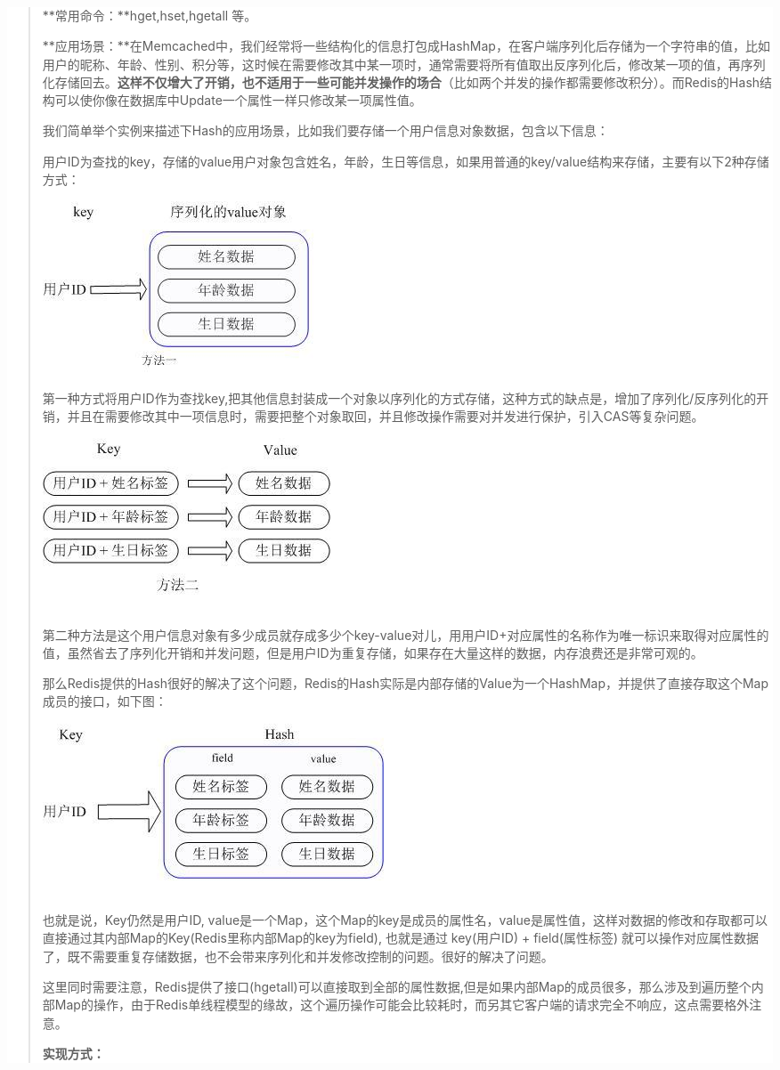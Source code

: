    > **常用命令：**hget,hset,hgetall 等。
   >
   > **应用场景：**在Memcached中，我们经常将一些结构化的信息打包成HashMap，在客户端序列化后存储为一个字符串的值，比如用户的昵称、年龄、性别、积分等，这时候在需要修改其中某一项时，通常需要将所有值取出反序列化后，修改某一项的值，再序列化存储回去。**这样不仅增大了开销，也不适用于一些可能并发操作的场合**（比如两个并发的操作都需要修改积分）。而Redis的Hash结构可以使你像在数据库中Update一个属性一样只修改某一项属性值。
>
   > ​        我们简单举个实例来描述下Hash的应用场景，比如我们要存储一个用户信息对象数据，包含以下信息：
>
   > 用户ID为查找的key，存储的value用户对象包含姓名，年龄，生日等信息，如果用普通的key/value结构来存储，主要有以下2种存储方式：
>
   >  
>
   > ![img](images/21184255_tEGU.jpg)
>
   > 第一种方式将用户ID作为查找key,把其他信息封装成一个对象以序列化的方式存储，这种方式的缺点是，增加了序列化/反序列化的开销，并且在需要修改其中一项信息时，需要把整个对象取回，并且修改操作需要对并发进行保护，引入CAS等复杂问题。
>
   > ![img](images/21184255_5x0G.jpg)
   >
   > 第二种方法是这个用户信息对象有多少成员就存成多少个key-value对儿，用用户ID+对应属性的名称作为唯一标识来取得对应属性的值，虽然省去了序列化开销和并发问题，但是用户ID为重复存储，如果存在大量这样的数据，内存浪费还是非常可观的。
   >
   > 那么Redis提供的Hash很好的解决了这个问题，Redis的Hash实际是内部存储的Value为一个HashMap，并提供了直接存取这个Map成员的接口，如下图：
   >
   > ![img](images/21184255_dh8B.jpg)
   >
   > 也就是说，Key仍然是用户ID, value是一个Map，这个Map的key是成员的属性名，value是属性值，这样对数据的修改和存取都可以直接通过其内部Map的Key(Redis里称内部Map的key为field), 也就是通过 key(用户ID) + field(属性标签) 就可以操作对应属性数据了，既不需要重复存储数据，也不会带来序列化和并发修改控制的问题。很好的解决了问题。
   >
   > 这里同时需要注意，Redis提供了接口(hgetall)可以直接取到全部的属性数据,但是如果内部Map的成员很多，那么涉及到遍历整个内部Map的操作，由于Redis单线程模型的缘故，这个遍历操作可能会比较耗时，而另其它客户端的请求完全不响应，这点需要格外注意。
   >
   > **实现方式：**